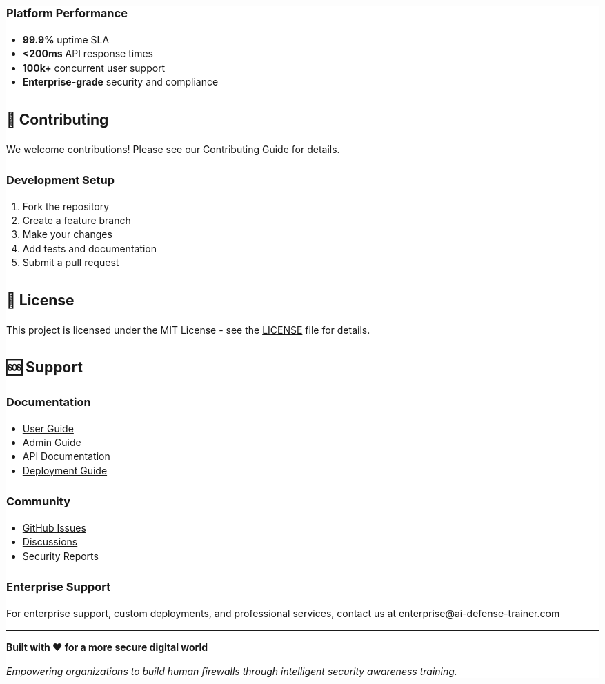 ### **Platform Performance**
- **99.9%** uptime SLA
- **<200ms** API response times
- **100k+** concurrent user support
- **Enterprise-grade** security and compliance

## 🤝 Contributing

We welcome contributions! Please see our [Contributing Guide](CONTRIBUTING.md) for details.

### Development Setup
1. Fork the repository
2. Create a feature branch
3. Make your changes
4. Add tests and documentation
5. Submit a pull request

## 📄 License

This project is licensed under the MIT License - see the [LICENSE](LICENSE) file for details.

## 🆘 Support

### **Documentation**
- [User Guide](docs/user-guide.md)
- [Admin Guide](docs/admin-guide.md)
- [API Documentation](docs/api.md)
- [Deployment Guide](docs/deployment.md)

### **Community**
- [GitHub Issues](https://github.com/your-org/ai-social-engineering-defense-trainer/issues)
- [Discussions](https://github.com/your-org/ai-social-engineering-defense-trainer/discussions)
- [Security Reports](SECURITY.md)

### **Enterprise Support**
For enterprise support, custom deployments, and professional services, contact us at enterprise@ai-defense-trainer.com

---

**Built with ❤️ for a more secure digital world**

*Empowering organizations to build human firewalls through intelligent security awareness training.*
